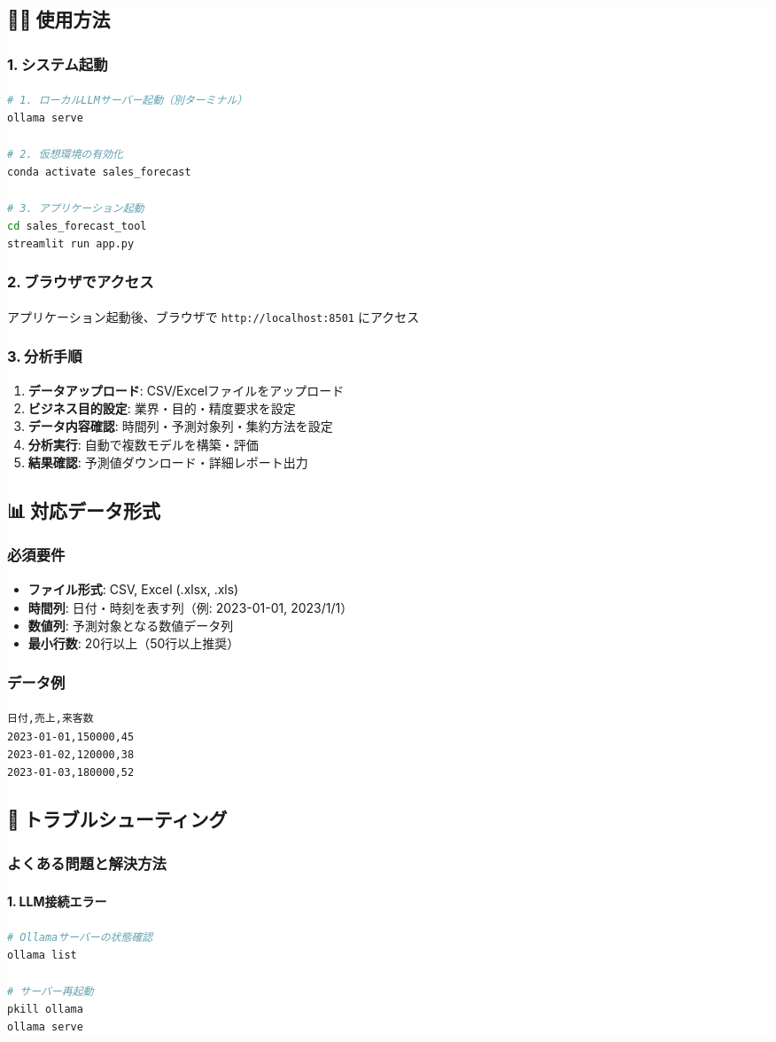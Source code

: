 ## 🏃‍♂️ 使用方法

### 1. システム起動

```bash
# 1. ローカルLLMサーバー起動（別ターミナル）
ollama serve

# 2. 仮想環境の有効化
conda activate sales_forecast

# 3. アプリケーション起動
cd sales_forecast_tool
streamlit run app.py
```

### 2. ブラウザでアクセス

アプリケーション起動後、ブラウザで `http://localhost:8501` にアクセス

### 3. 分析手順

1. **データアップロード**: CSV/Excelファイルをアップロード
2. **ビジネス目的設定**: 業界・目的・精度要求を設定
3. **データ内容確認**: 時間列・予測対象列・集約方法を設定
4. **分析実行**: 自動で複数モデルを構築・評価
5. **結果確認**: 予測値ダウンロード・詳細レポート出力

## 📊 対応データ形式

### 必須要件
- **ファイル形式**: CSV, Excel (.xlsx, .xls)
- **時間列**: 日付・時刻を表す列（例: 2023-01-01, 2023/1/1）
- **数値列**: 予測対象となる数値データ列
- **最小行数**: 20行以上（50行以上推奨）

### データ例

```csv
日付,売上,来客数
2023-01-01,150000,45
2023-01-02,120000,38
2023-01-03,180000,52
```

## 🔧 トラブルシューティング

### よくある問題と解決方法

#### 1. LLM接続エラー
```bash
# Ollamaサーバーの状態確認
ollama list

# サーバー再起動
pkill ollama
ollama serve
```
